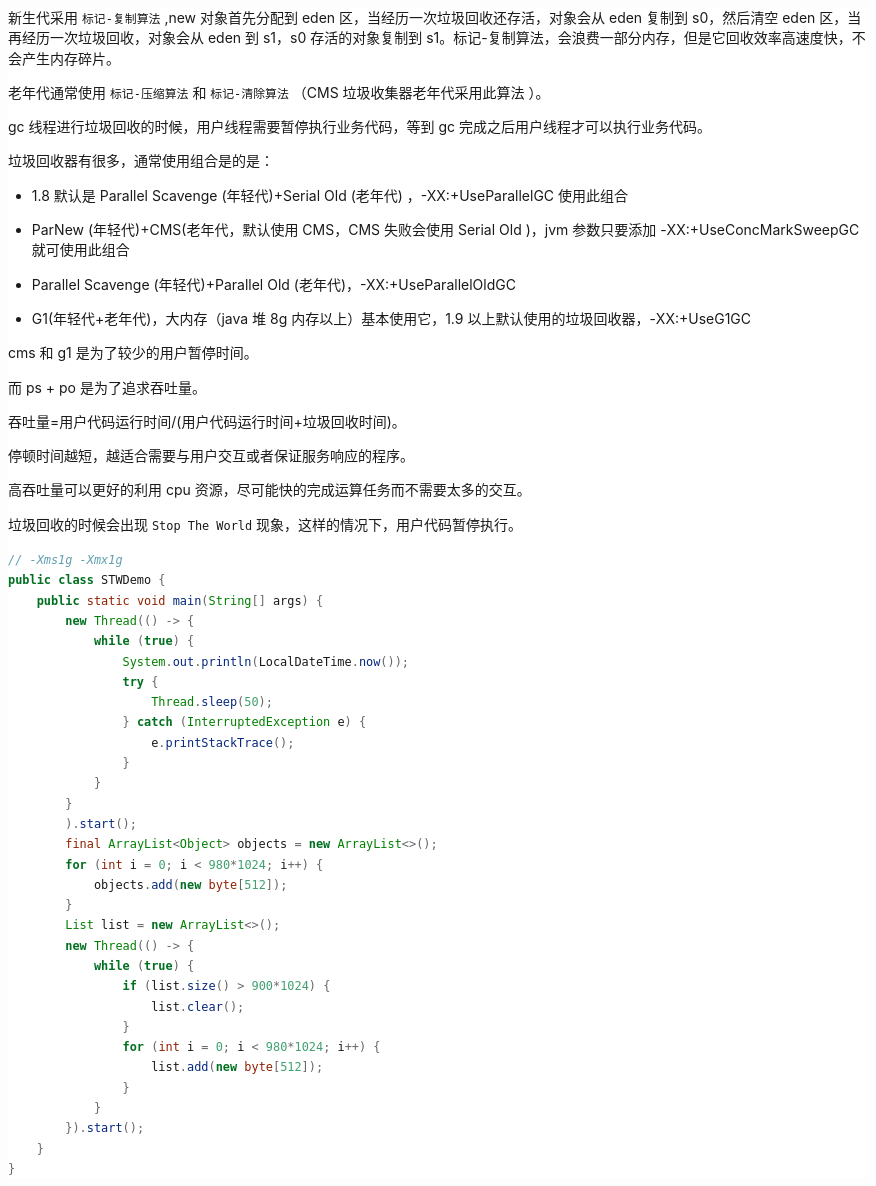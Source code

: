 新生代采用 `标记-复制算法` ,new 对象首先分配到 eden 区，当经历一次垃圾回收还存活，对象会从 eden 复制到 s0，然后清空 eden 区，当再经历一次垃圾回收，对象会从 eden 到 s1，s0 存活的对象复制到 s1。标记-复制算法，会浪费一部分内存，但是它回收效率高速度快，不会产生内存碎片。

老年代通常使用 `标记-压缩算法` 和 `标记-清除算法` （CMS 垃圾收集器老年代采用此算法 ）。

gc 线程进行垃圾回收的时候，用户线程需要暂停执行业务代码，等到 gc 完成之后用户线程才可以执行业务代码。

垃圾回收器有很多，通常使用组合是的是：

-   1.8 默认是 Parallel Scavenge (年轻代)+Serial Old (老年代) ，-XX:+UseParallelGC 使用此组合

-   ParNew (年轻代)+CMS(老年代，默认使用 CMS，CMS 失败会使用 Serial Old )，jvm 参数只要添加 -XX:+UseConcMarkSweepGC 就可使用此组合
-   Parallel Scavenge (年轻代)+Parallel Old (老年代)，-XX:+UseParallelOldGC
-   G1(年轻代+老年代)，大内存（java 堆 8g 内存以上）基本使用它，1.9 以上默认使用的垃圾回收器，-XX:+UseG1GC

cms 和 g1 是为了较少的用户暂停时间。

而 ps + po 是为了追求吞吐量。

吞吐量=用户代码运行时间/(用户代码运行时间+垃圾回收时间)。

停顿时间越短，越适合需要与用户交互或者保证服务响应的程序。

高吞吐量可以更好的利用 cpu 资源，尽可能快的完成运算任务而不需要太多的交互。

垃圾回收的时候会出现 `Stop The World` 现象，这样的情况下，用户代码暂停执行。

```java
// -Xms1g -Xmx1g
public class STWDemo {
    public static void main(String[] args) {
        new Thread(() -> {
            while (true) {
                System.out.println(LocalDateTime.now());
                try {
                    Thread.sleep(50);
                } catch (InterruptedException e) {
                    e.printStackTrace();
                }
            }
        }
        ).start();
        final ArrayList<Object> objects = new ArrayList<>();
        for (int i = 0; i < 980*1024; i++) {
            objects.add(new byte[512]);
        }
        List list = new ArrayList<>();
        new Thread(() -> {
            while (true) {
                if (list.size() > 900*1024) {
                    list.clear();
                }
                for (int i = 0; i < 980*1024; i++) {
                    list.add(new byte[512]);
                }
            }
        }).start();
    }
}
```
